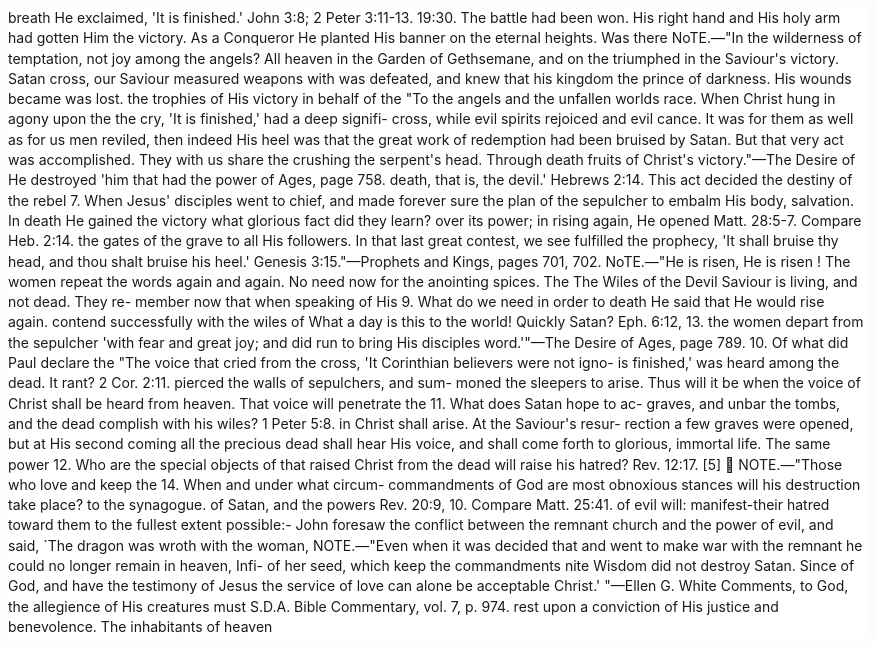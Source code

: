 breath He exclaimed, 'It is finished.' John        3:8; 2 Peter 3:11-13.
19:30. The battle had been won. His right
hand and His holy arm had gotten Him the
victory. As a Conqueror He planted His
banner on the eternal heights. Was there             NoTE.—"In the wilderness of temptation,
not joy among the angels? All heaven               in the Garden of Gethsemane, and on the
triumphed in the Saviour's victory. Satan          cross, our Saviour measured weapons with
was defeated, and knew that his kingdom            the prince of darkness. His wounds became
was lost.                                          the trophies of His victory in behalf of the
   "To the angels and the unfallen worlds          race. When Christ hung in agony upon the
the cry, 'It is finished,' had a deep signifi-     cross, while evil spirits rejoiced and evil
cance. It was for them as well as for us           men reviled, then indeed His heel was
that the great work of redemption had been         bruised by Satan. But that very act was
accomplished. They with us share the               crushing the serpent's head. Through death
fruits of Christ's victory."—The Desire of         He destroyed 'him that had the power of
Ages, page 758.                                    death, that is, the devil.' Hebrews 2:14.
                                                   This act decided the destiny of the rebel
  7. When Jesus' disciples went to                 chief, and made forever sure the plan of
the sepulcher to embalm His body,                  salvation. In death He gained the victory
what glorious fact did they learn?                 over its power; in rising again, He opened
Matt. 28:5-7. Compare Heb. 2:14.                   the gates of the grave to all His followers.
                                                   In that last great contest, we see fulfilled
                                                   the prophecy, 'It shall bruise thy head,
                                                   and thou shalt bruise his heel.' Genesis
                                                   3:15."—Prophets and Kings, pages 701, 702.
  NoTE.—"He is risen, He is risen ! The
women repeat the words again and again.
No need now for the anointing spices. The                  The Wiles of the Devil
Saviour is living, and not dead. They re-
member now that when speaking of His                 9. What do we need in order to
death He said that He would rise again.            contend successfully with the wiles of
What a day is this to the world! Quickly           Satan? Eph. 6:12, 13.
the women depart from the sepulcher 'with
fear and great joy; and did run to bring
His disciples word.'"—The Desire of Ages,
page 789.                                            10. Of what did Paul declare the
   "The voice that cried from the cross, 'It       Corinthian believers were not igno-
is finished,' was heard among the dead. It         rant? 2 Cor. 2:11.
pierced the walls of sepulchers, and sum-
moned the sleepers to arise. Thus will it be
when the voice of Christ shall be heard
from heaven. That voice will penetrate the           11. What does Satan hope to ac-
graves, and unbar the tombs, and the dead          complish with his wiles? 1 Peter 5:8.
in Christ shall arise. At the Saviour's resur-
rection a few graves were opened, but at
His second coming all the precious dead
shall hear His voice, and shall come forth
to glorious, immortal life. The same power           12. Who are the special objects of
that raised Christ from the dead will raise        his hatred? Rev. 12:17.
                                                 [5]
   NOTE.—"Those who love and keep the                14. When and under what circum-
commandments of God are most obnoxious            stances will his destruction take place?
to the synagogue. of Satan, and the powers        Rev. 20:9, 10. Compare Matt. 25:41.
of evil will: manifest-their hatred toward
them to the fullest extent possible:- John
foresaw the conflict between the remnant
church and the power of evil, and said,
`The dragon was wroth with the woman,              NOTE.—"Even when it was decided that
and went to make war with the remnant            he could no longer remain in heaven, Infi-
of her seed, which keep the commandments         nite Wisdom did not destroy Satan. Since
of God, and have the testimony of Jesus          the service of love can alone be acceptable
Christ.' "—Ellen G. White Comments,              to God, the allegience of His creatures must
S.D.A. Bible Commentary, vol. 7, p. 974.         rest upon a conviction of His justice and
                                                benevolence. The inhabitants of heaven